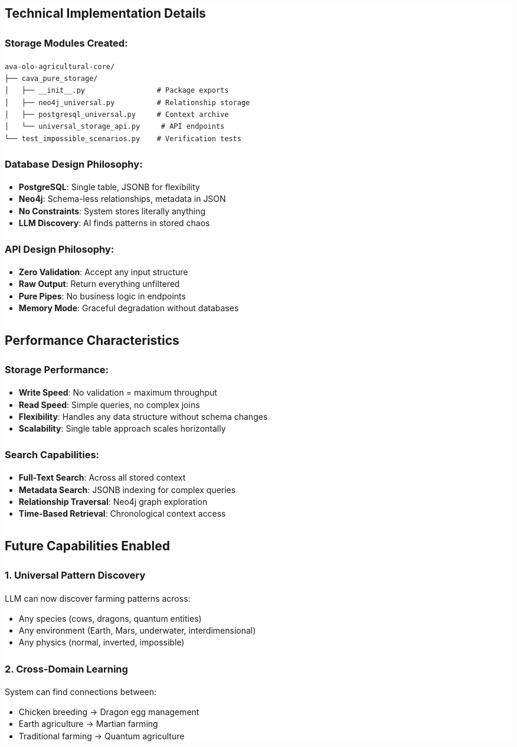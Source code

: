 ## Technical Implementation Details

### Storage Modules Created:
```
ava-olo-agricultural-core/
├── cava_pure_storage/
│   ├── __init__.py                 # Package exports
│   ├── neo4j_universal.py          # Relationship storage
│   ├── postgresql_universal.py     # Context archive
│   └── universal_storage_api.py     # API endpoints
└── test_impossible_scenarios.py    # Verification tests
```

### Database Design Philosophy:
- **PostgreSQL**: Single table, JSONB for flexibility
- **Neo4j**: Schema-less relationships, metadata in JSON
- **No Constraints**: System stores literally anything
- **LLM Discovery**: AI finds patterns in stored chaos

### API Design Philosophy:
- **Zero Validation**: Accept any input structure
- **Raw Output**: Return everything unfiltered
- **Pure Pipes**: No business logic in endpoints
- **Memory Mode**: Graceful degradation without databases

## Performance Characteristics

### Storage Performance:
- **Write Speed**: No validation = maximum throughput
- **Read Speed**: Simple queries, no complex joins
- **Flexibility**: Handles any data structure without schema changes
- **Scalability**: Single table approach scales horizontally

### Search Capabilities:
- **Full-Text Search**: Across all stored context
- **Metadata Search**: JSONB indexing for complex queries
- **Relationship Traversal**: Neo4j graph exploration
- **Time-Based Retrieval**: Chronological context access

## Future Capabilities Enabled

### 1. Universal Pattern Discovery
LLM can now discover farming patterns across:
- Any species (cows, dragons, quantum entities)
- Any environment (Earth, Mars, underwater, interdimensional)
- Any physics (normal, inverted, impossible)

### 2. Cross-Domain Learning
System can find connections between:
- Chicken breeding → Dragon egg management
- Earth agriculture → Martian farming
- Traditional farming → Quantum agriculture
